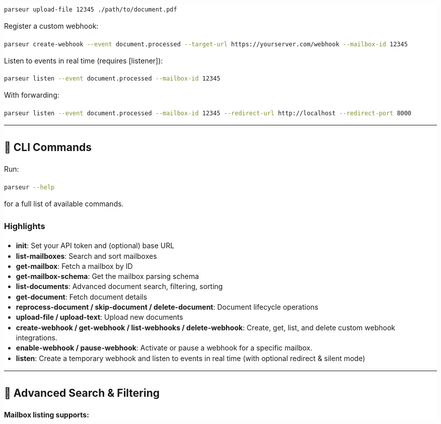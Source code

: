 ```bash
parseur upload-file 12345 ./path/to/document.pdf
```

Register a custom webhook:

```bash
parseur create-webhook --event document.processed --target-url https://yourserver.com/webhook --mailbox-id 12345
```

Listen to events in real time (requires [listener]):

```bash
parseur listen --event document.processed --mailbox-id 12345
```

With forwarding:

```bash
parseur listen --event document.processed --mailbox-id 12345 --redirect-url http://localhost --redirect-port 8000
```

---

## 📜 CLI Commands

Run:

```bash
parseur --help
```

for a full list of available commands.

### Highlights

- **init**: Set your API token and (optional) base URL  
- **list-mailboxes**: Search and sort mailboxes  
- **get-mailbox**: Fetch a mailbox by ID  
- **get-mailbox-schema**: Get the mailbox parsing schema  
- **list-documents**: Advanced document search, filtering, sorting  
- **get-document**: Fetch document details  
- **reprocess-document / skip-document / delete-document**: Document lifecycle operations  
- **upload-file / upload-text**: Upload new documents  
- **create-webhook / get-webhook / list-webhooks / delete-webhook**: Create, get, list, and delete custom webhook integrations.
- **enable-webhook / pause-webhook**: Activate or pause a webhook for a specific mailbox.
- **listen**: Create a temporary webhook and listen to events in real time (with optional redirect & silent mode)

---

## 🔎 Advanced Search & Filtering

**Mailbox listing supports:**

